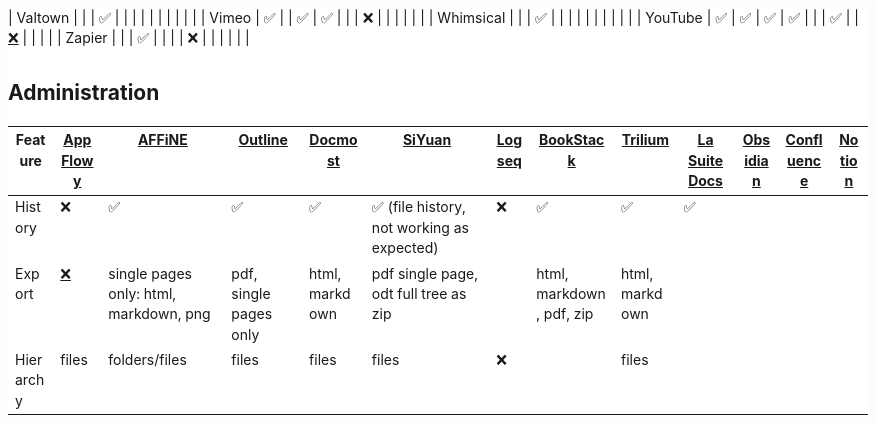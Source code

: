 | Valtown                                  |                                                          |                                           | ✅                                      |                                     |                                        |                               |                                            |                                                   |                                                         |                                  |                                                      |                                  |
| Vimeo                                    | ✅                                                        |                                           | ✅                                      | ✅                                   |                                        |                               | ❌                                          |                                                   |                                                         |                                  |                                                      |                                  |
| Whimsical                                |                                                          |                                           | ✅                                      |                                     |                                        |                               |                                            |                                                   |                                                         |                                  |                                                      |                                  |
| YouTube                                  | ✅                                                        | ✅                                         | ✅                                      | ✅                                   |                                        |                               | ✅                                          |                                                   | [❌](https://github.com/suitenumerique/docs/issues/464)  |                                  |                                                      |                                  |
| Zapier                                   |                                                          |                                           | ✅                                      |                                     |                                        |                               | ❌                                          |                                                   |                                                         |                                  |                                                      |                                  |

## Administration

| Feature   | [AppFlowy](https://appflowy.com/)                        | [AFFiNE](https://affine.pro/)                                | [Outline](https://www.getoutline.com/)                       | [Docmost](https://prosemirror.net/)                     | [SiYuan](https://b3log.org/siyuan/en/)    | [Logseq](https://logseq.com/) | [BookStack](https://www.bookstackapp.com/) | [Trilium](https://github.com/TriliumNext/Trilium) | [La Suite Docs](https://github.com/suitenumerique/docs) | [Obsidian](https://obsidian.md/) | [Confluence](https://github.com/chevereto/chevereto) | [Notion](https://www.notion.so/) |
| --------- | -------------------------------------------------------- | ------------------------------------------------------------ | ------------------------------------------------------------ | ------------------------------------------------------- | ----------------------------------------- | ----------------------------- | ------------------------------------------ | ------------------------------------------------- | ------------------------------------------------------- | -------------------------------- | ---------------------------------------------------- | -------------------------------- |
| History   | ❌                                                        | ✅                                                            | ✅                                                            | ✅                                                       | ✅ (file history, not working as expected) | ❌                             | ✅                                          | ✅                                                 | ✅                                                       |                                  |                                                      |                                  |
| Export    | [❌](https://github.com/AppFlowy-IO/AppFlowy/issues/2938) | single pages only: html, markdown, png                       | pdf, single pages only                                       | html, markdown                                          | pdf single page, odt full tree as zip     |                               | html, markdown, pdf, zip                   | html, markdown                                    |                                                         |                                  |                                                      |                                  |
| Hierarchy | files                                                    | folders/files                                                | files                                                        | files                                                   | files                                     | ❌                             |                                            | files                                             |                                                         |                                  |                                                      |                                  |